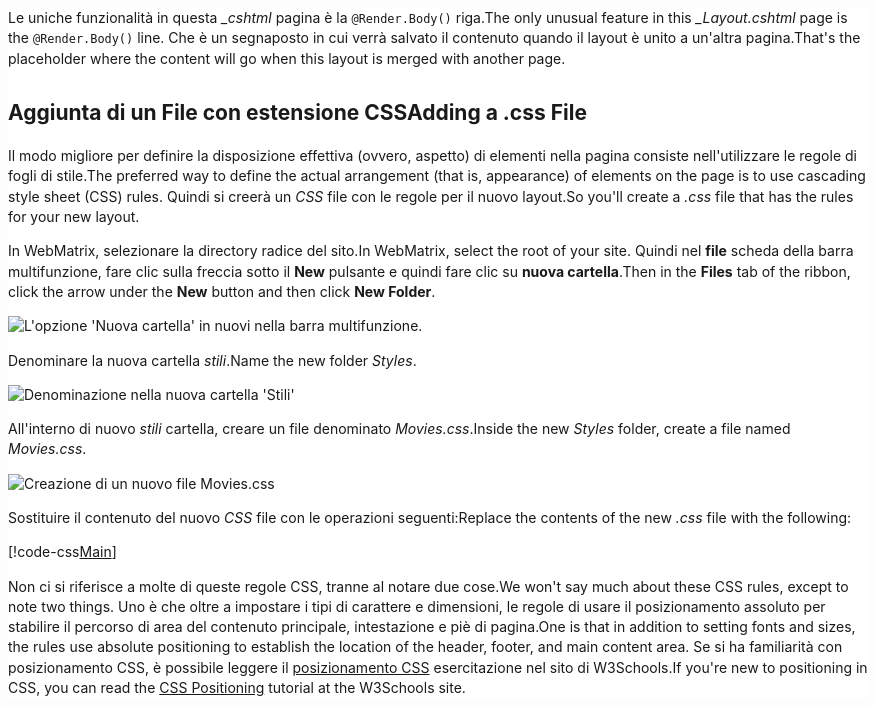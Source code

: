 <span data-ttu-id="a6f41-144">Le uniche funzionalità in questa  *\_cshtml* pagina è la `@Render.Body()` riga.</span><span class="sxs-lookup"><span data-stu-id="a6f41-144">The only unusual feature in this *\_Layout.cshtml* page is the `@Render.Body()` line.</span></span> <span data-ttu-id="a6f41-145">Che è un segnaposto in cui verrà salvato il contenuto quando il layout è unito a un'altra pagina.</span><span class="sxs-lookup"><span data-stu-id="a6f41-145">That's the placeholder where the content will go when this layout is merged with another page.</span></span>

## <a name="adding-a-css-file"></a><span data-ttu-id="a6f41-146">Aggiunta di un File con estensione CSS</span><span class="sxs-lookup"><span data-stu-id="a6f41-146">Adding a .css File</span></span>

<span data-ttu-id="a6f41-147">Il modo migliore per definire la disposizione effettiva (ovvero, aspetto) di elementi nella pagina consiste nell'utilizzare le regole di fogli di stile.</span><span class="sxs-lookup"><span data-stu-id="a6f41-147">The preferred way to define the actual arrangement (that is, appearance) of elements on the page is to use cascading style sheet (CSS) rules.</span></span> <span data-ttu-id="a6f41-148">Quindi si creerà un *CSS* file con le regole per il nuovo layout.</span><span class="sxs-lookup"><span data-stu-id="a6f41-148">So you'll create a *.css* file that has the rules for your new layout.</span></span>

<span data-ttu-id="a6f41-149">In WebMatrix, selezionare la directory radice del sito.</span><span class="sxs-lookup"><span data-stu-id="a6f41-149">In WebMatrix, select the root of your site.</span></span> <span data-ttu-id="a6f41-150">Quindi nel **file** scheda della barra multifunzione, fare clic sulla freccia sotto il **New** pulsante e quindi fare clic su **nuova cartella**.</span><span class="sxs-lookup"><span data-stu-id="a6f41-150">Then in the **Files** tab of the ribbon, click the arrow under the **New** button and then click **New Folder**.</span></span>

![L'opzione 'Nuova cartella' in nuovi nella barra multifunzione.](layouts/_static/image3.png)

<span data-ttu-id="a6f41-152">Denominare la nuova cartella *stili*.</span><span class="sxs-lookup"><span data-stu-id="a6f41-152">Name the new folder *Styles*.</span></span>

![Denominazione nella nuova cartella 'Stili'](layouts/_static/image4.png)

<span data-ttu-id="a6f41-154">All'interno di nuovo *stili* cartella, creare un file denominato *Movies.css*.</span><span class="sxs-lookup"><span data-stu-id="a6f41-154">Inside the new *Styles* folder, create a file named *Movies.css*.</span></span>

![Creazione di un nuovo file Movies.css](layouts/_static/image5.png)

<span data-ttu-id="a6f41-156">Sostituire il contenuto del nuovo *CSS* file con le operazioni seguenti:</span><span class="sxs-lookup"><span data-stu-id="a6f41-156">Replace the contents of the new *.css* file with the following:</span></span>

[!code-css[Main](layouts/samples/sample2.css)]

<span data-ttu-id="a6f41-157">Non ci si riferisce a molte di queste regole CSS, tranne al notare due cose.</span><span class="sxs-lookup"><span data-stu-id="a6f41-157">We won't say much about these CSS rules, except to note two things.</span></span> <span data-ttu-id="a6f41-158">Uno è che oltre a impostare i tipi di carattere e dimensioni, le regole di usare il posizionamento assoluto per stabilire il percorso di area del contenuto principale, intestazione e piè di pagina.</span><span class="sxs-lookup"><span data-stu-id="a6f41-158">One is that in addition to setting fonts and sizes, the rules use absolute positioning to establish the location of the header, footer, and main content area.</span></span> <span data-ttu-id="a6f41-159">Se si ha familiarità con posizionamento CSS, è possibile leggere il [posizionamento CSS](http://www.w3schools.com/css/css_positioning.asp) esercitazione nel sito di W3Schools.</span><span class="sxs-lookup"><span data-stu-id="a6f41-159">If you're new to positioning in CSS, you can read the [CSS Positioning](http://www.w3schools.com/css/css_positioning.asp) tutorial at the W3Schools site.</span></span>
